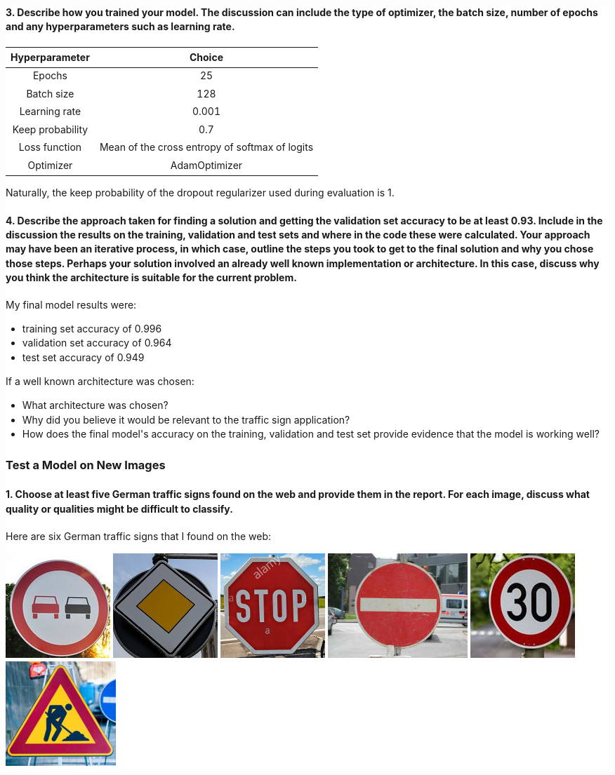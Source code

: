 
#### 3. Describe how you trained your model. The discussion can include the type of optimizer, the batch size, number of epochs and any hyperparameters such as learning rate.

| Hyperparameter   		|     Choice    	        					| 
|:---------------------:|:---------------------------------------------:| 
| Epochs        		| 25   							                | 
| Batch size         	| 128                                          	|
| Learning rate 		| 0.001											|
| Keep probability     	| 0.7                           				|
| Loss function     	| Mean of the cross entropy of softmax of logits|
| Optimizer          	| AdamOptimizer                        			|


Naturally, the keep probability of the dropout regularizer used during evaluation is 1.

#### 4. Describe the approach taken for finding a solution and getting the validation set accuracy to be at least 0.93. Include in the discussion the results on the training, validation and test sets and where in the code these were calculated. Your approach may have been an iterative process, in which case, outline the steps you took to get to the final solution and why you chose those steps. Perhaps your solution involved an already well known implementation or architecture. In this case, discuss why you think the architecture is suitable for the current problem.

My final model results were:
* training set accuracy of 0.996
* validation set accuracy of 0.964
* test set accuracy of 0.949

If a well known architecture was chosen:
* What architecture was chosen?
* Why did you believe it would be relevant to the traffic sign application?
* How does the final model's accuracy on the training, validation and test set provide evidence that the model is working well?
 

### Test a Model on New Images

#### 1. Choose at least five German traffic signs found on the web and provide them in the report. For each image, discuss what quality or qualities might be difficult to classify.

Here are six German traffic signs that I found on the web:

![alt text][image4] ![alt text][image5] ![alt text][image6] 
![alt text][image7] ![alt text][image8] ![alt text][image9]


[//]: # (Image References)
[image1]: ./data/histogram.png "Visualization"
[image2]: ./data/example_input.png "Input example"
[intimage1]: ./data/intermediate_layers.png "Intermediate layer 1"
[intimage2]: ./data/intermediate_layers_1.png "Intermediate layer 2"
[image4]: ./images/newsign1.jpg "Traffic Sign 1"
[image5]: ./images/newsign2.jpg "Traffic Sign 2"
[image6]: ./images/newsign3.jpg "Traffic Sign 3"
[image7]: ./images/newsign4.jpg "Traffic Sign 4"
[image8]: ./images/newsign5.jpg "Traffic Sign 5"
[image9]: ./images/newsign6.jpg "Traffic Sign 6"